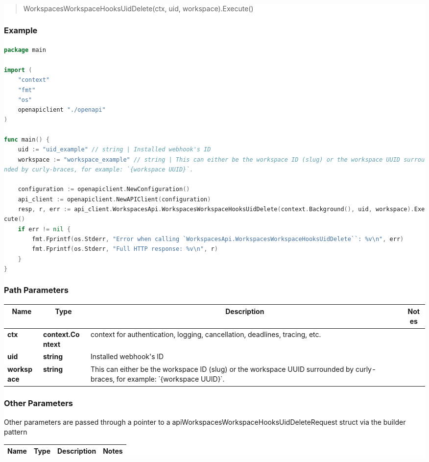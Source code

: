 > WorkspacesWorkspaceHooksUidDelete(ctx, uid, workspace).Execute()





### Example

```go
package main

import (
    "context"
    "fmt"
    "os"
    openapiclient "./openapi"
)

func main() {
    uid := "uid_example" // string | Installed webhook's ID
    workspace := "workspace_example" // string | This can either be the workspace ID (slug) or the workspace UUID surrounded by curly-braces, for example: `{workspace UUID}`. 

    configuration := openapiclient.NewConfiguration()
    api_client := openapiclient.NewAPIClient(configuration)
    resp, r, err := api_client.WorkspacesApi.WorkspacesWorkspaceHooksUidDelete(context.Background(), uid, workspace).Execute()
    if err != nil {
        fmt.Fprintf(os.Stderr, "Error when calling `WorkspacesApi.WorkspacesWorkspaceHooksUidDelete``: %v\n", err)
        fmt.Fprintf(os.Stderr, "Full HTTP response: %v\n", r)
    }
}
```

### Path Parameters


Name | Type | Description  | Notes
------------- | ------------- | ------------- | -------------
**ctx** | **context.Context** | context for authentication, logging, cancellation, deadlines, tracing, etc.
**uid** | **string** | Installed webhook&#39;s ID | 
**workspace** | **string** | This can either be the workspace ID (slug) or the workspace UUID surrounded by curly-braces, for example: &#x60;{workspace UUID}&#x60;.  | 

### Other Parameters

Other parameters are passed through a pointer to a apiWorkspacesWorkspaceHooksUidDeleteRequest struct via the builder pattern


Name | Type | Description  | Notes
------------- | ------------- | ------------- | -------------

